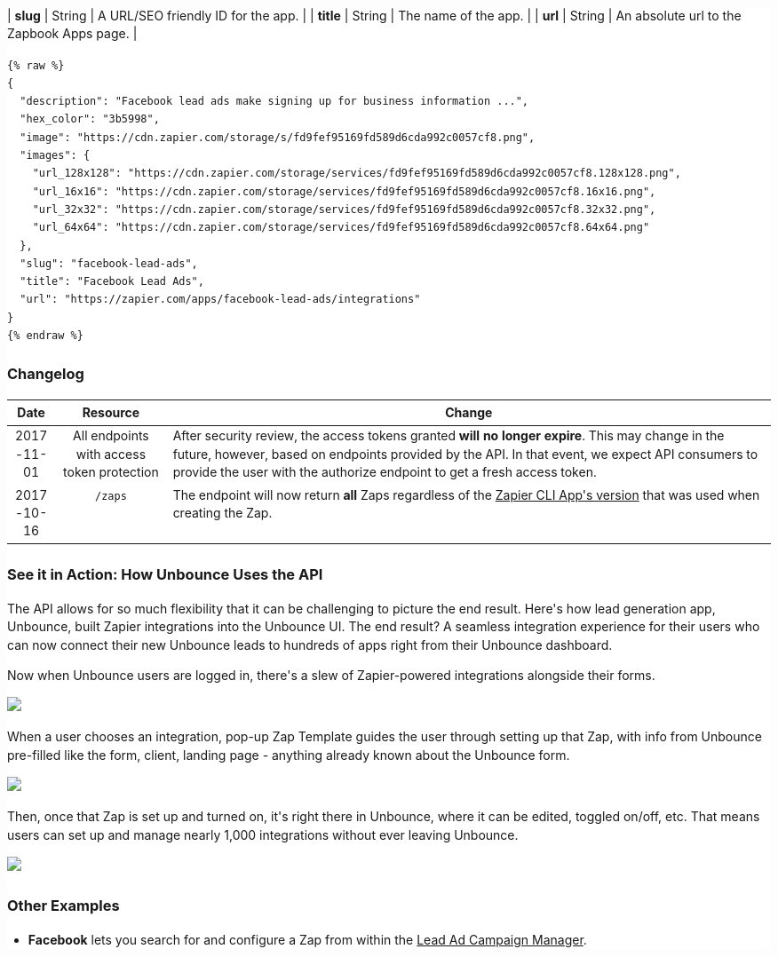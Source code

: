 | **slug**        | String | A URL/SEO friendly ID for the app.                                                                                                                    |
| **title**       | String | The name of the app.                                                                                                                                  |
| **url**         | String | An absolute url to the Zapbook Apps page.                                                                                                             |

```
{% raw %}
{
  "description": "Facebook lead ads make signing up for business information ...",
  "hex_color": "3b5998",
  "image": "https://cdn.zapier.com/storage/s/fd9fef95169fd589d6cda992c0057cf8.png",
  "images": {
    "url_128x128": "https://cdn.zapier.com/storage/services/fd9fef95169fd589d6cda992c0057cf8.128x128.png",
    "url_16x16": "https://cdn.zapier.com/storage/services/fd9fef95169fd589d6cda992c0057cf8.16x16.png",
    "url_32x32": "https://cdn.zapier.com/storage/services/fd9fef95169fd589d6cda992c0057cf8.32x32.png",
    "url_64x64": "https://cdn.zapier.com/storage/services/fd9fef95169fd589d6cda992c0057cf8.64x64.png"
  },
  "slug": "facebook-lead-ads",
  "title": "Facebook Lead Ads",
  "url": "https://zapier.com/apps/facebook-lead-ads/integrations"
}
{% endraw %}
```

### Changelog

|    Date    |                  Resource                  | Change                                                                                                                                                                                                                                                                          |
| :--------: | :----------------------------------------: | ------------------------------------------------------------------------------------------------------------------------------------------------------------------------------------------------------------------------------------------------------------------------------- |
| 2017-11-01 | All endpoints with access token protection | After security review, the access tokens granted **will no longer expire**. This may change in the future, however, based on endpoints provided by the API. In that event, we expect API consumers to provide the user with the authorize endpoint to get a fresh access token. |
| 2017-10-16 |                  `/zaps`                   | The endpoint will now return **all** Zaps regardless of the [Zapier CLI App's version](https://github.com/zapier/zapier-platform-cli) that was used when creating the Zap.                                                                                                      |

### See it in Action: How Unbounce Uses the API

The API allows for so much flexibility that it can be challenging to picture the end result. Here's how lead generation app, Unbounce, built Zapier integrations into the Unbounce UI. The end result? A seamless integration experience for their users who can now connect their new Unbounce leads to hundreds of apps right from their Unbounce dashboard.

Now when Unbounce users are logged in, there's a slew of Zapier-powered integrations alongside their forms.

![](https://cdn.zapier.com/storage/photos/9e769e34030c2bbcf2fb80b827d69c22.png)

When a user chooses an integration, pop-up Zap Template guides the user through setting up that Zap, with info from Unbounce pre-filled like the form, client, landing page - anything already known about the Unbounce form.

![](https://cdn.zapier.com/storage/photos/edcf17488c8250dca213ed2083846fc5.png)

Then, once that Zap is set up and turned on, it's right there in Unbounce, where it can be edited, toggled on/off, etc. That means users can set up and manage nearly 1,000 integrations without ever leaving Unbounce.

![](https://cdn.zapier.com/storage/photos/05fec8dfe5a382bcfbcfe44c6139f14e.png)

### Other Examples

- **Facebook** lets you search for and configure a Zap from within the [Lead Ad Campaign Manager](https://cdn.zapier.com/storage/photos/73d073d363d0eae104ccdb159eaba8cd.gif).